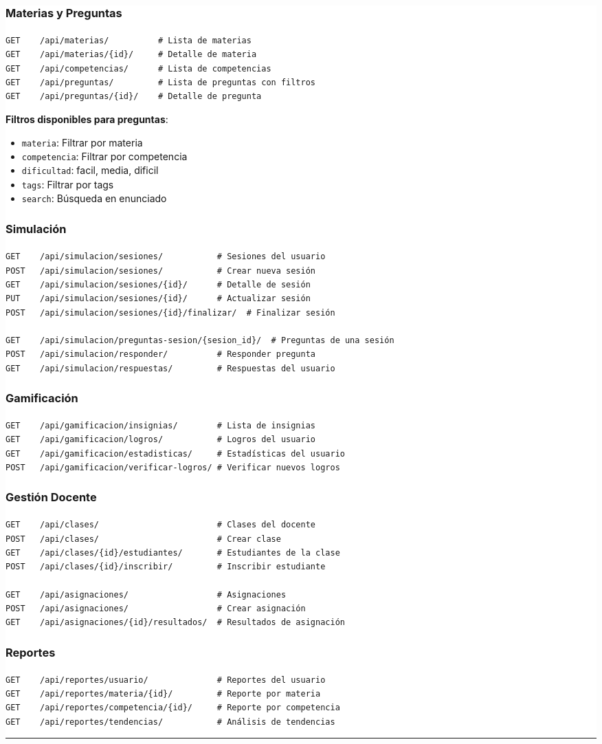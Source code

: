 ### **Materias y Preguntas**
```
GET    /api/materias/          # Lista de materias
GET    /api/materias/{id}/     # Detalle de materia
GET    /api/competencias/      # Lista de competencias
GET    /api/preguntas/         # Lista de preguntas con filtros
GET    /api/preguntas/{id}/    # Detalle de pregunta
```

**Filtros disponibles para preguntas**:
- `materia`: Filtrar por materia
- `competencia`: Filtrar por competencia  
- `dificultad`: facil, media, dificil
- `tags`: Filtrar por tags
- `search`: Búsqueda en enunciado

### **Simulación**
```
GET    /api/simulacion/sesiones/           # Sesiones del usuario
POST   /api/simulacion/sesiones/           # Crear nueva sesión
GET    /api/simulacion/sesiones/{id}/      # Detalle de sesión
PUT    /api/simulacion/sesiones/{id}/      # Actualizar sesión
POST   /api/simulacion/sesiones/{id}/finalizar/  # Finalizar sesión

GET    /api/simulacion/preguntas-sesion/{sesion_id}/  # Preguntas de una sesión
POST   /api/simulacion/responder/          # Responder pregunta
GET    /api/simulacion/respuestas/         # Respuestas del usuario
```

### **Gamificación**
```
GET    /api/gamificacion/insignias/        # Lista de insignias
GET    /api/gamificacion/logros/           # Logros del usuario
GET    /api/gamificacion/estadisticas/     # Estadísticas del usuario
POST   /api/gamificacion/verificar-logros/ # Verificar nuevos logros
```

### **Gestión Docente**
```
GET    /api/clases/                        # Clases del docente
POST   /api/clases/                        # Crear clase
GET    /api/clases/{id}/estudiantes/       # Estudiantes de la clase
POST   /api/clases/{id}/inscribir/         # Inscribir estudiante

GET    /api/asignaciones/                  # Asignaciones
POST   /api/asignaciones/                  # Crear asignación
GET    /api/asignaciones/{id}/resultados/  # Resultados de asignación
```

### **Reportes**
```
GET    /api/reportes/usuario/              # Reportes del usuario
GET    /api/reportes/materia/{id}/         # Reporte por materia
GET    /api/reportes/competencia/{id}/     # Reporte por competencia
GET    /api/reportes/tendencias/           # Análisis de tendencias
```

---